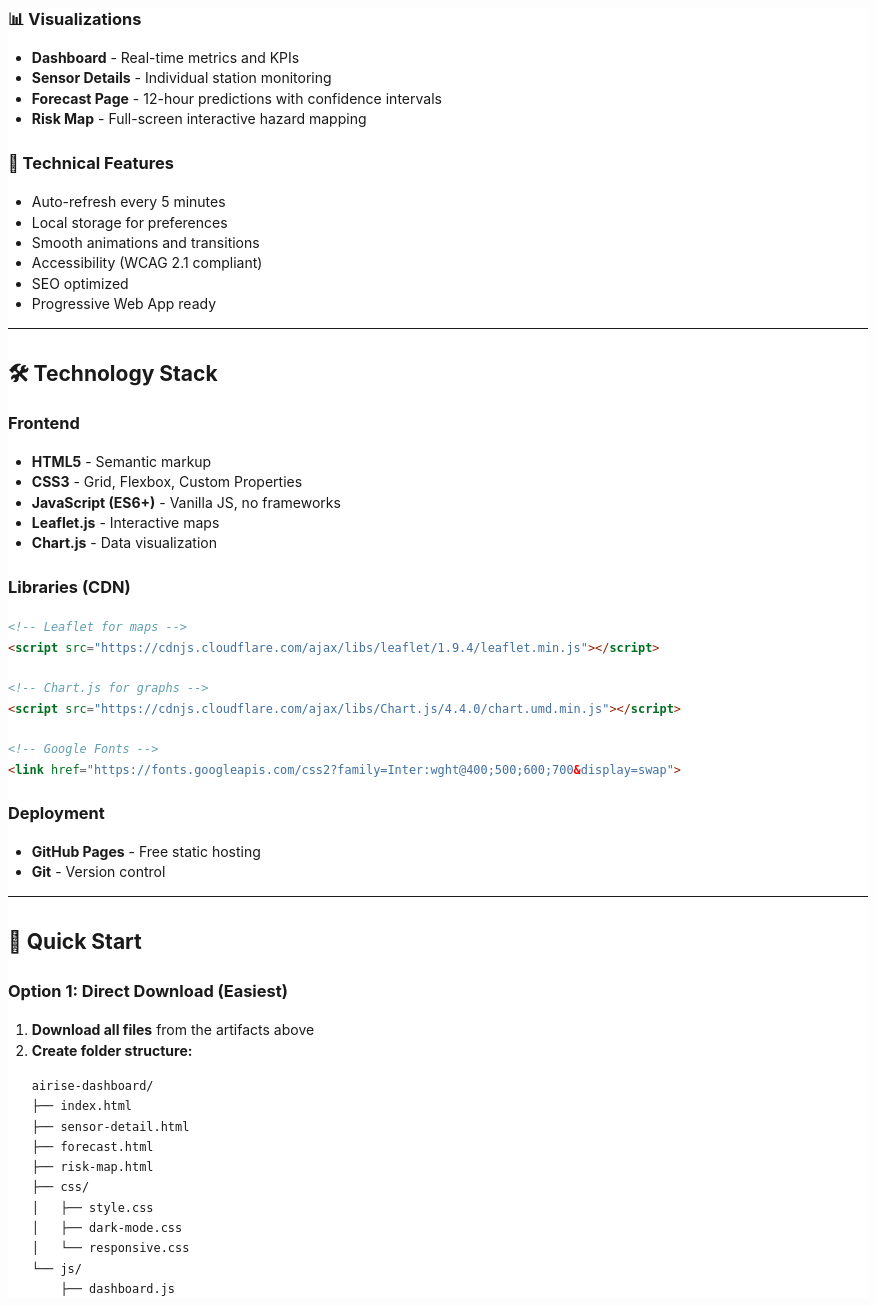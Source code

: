### 📊 Visualizations

- **Dashboard** - Real-time metrics and KPIs
- **Sensor Details** - Individual station monitoring
- **Forecast Page** - 12-hour predictions with confidence intervals
- **Risk Map** - Full-screen interactive hazard mapping

### 🔧 Technical Features

- Auto-refresh every 5 minutes
- Local storage for preferences
- Smooth animations and transitions
- Accessibility (WCAG 2.1 compliant)
- SEO optimized
- Progressive Web App ready

---

## 🛠️ Technology Stack

### Frontend
- **HTML5** - Semantic markup
- **CSS3** - Grid, Flexbox, Custom Properties
- **JavaScript (ES6+)** - Vanilla JS, no frameworks
- **Leaflet.js** - Interactive maps
- **Chart.js** - Data visualization

### Libraries (CDN)
```html
<!-- Leaflet for maps -->
<script src="https://cdnjs.cloudflare.com/ajax/libs/leaflet/1.9.4/leaflet.min.js"></script>

<!-- Chart.js for graphs -->
<script src="https://cdnjs.cloudflare.com/ajax/libs/Chart.js/4.4.0/chart.umd.min.js"></script>

<!-- Google Fonts -->
<link href="https://fonts.googleapis.com/css2?family=Inter:wght@400;500;600;700&display=swap">
```

### Deployment
- **GitHub Pages** - Free static hosting
- **Git** - Version control

---

## 🚀 Quick Start

### Option 1: Direct Download (Easiest)

1. **Download all files** from the artifacts above
2. **Create folder structure:**
   ```
   airise-dashboard/
   ├── index.html
   ├── sensor-detail.html
   ├── forecast.html
   ├── risk-map.html
   ├── css/
   │   ├── style.css
   │   ├── dark-mode.css
   │   └── responsive.css
   └── js/
       ├── dashboard.js
   ```
